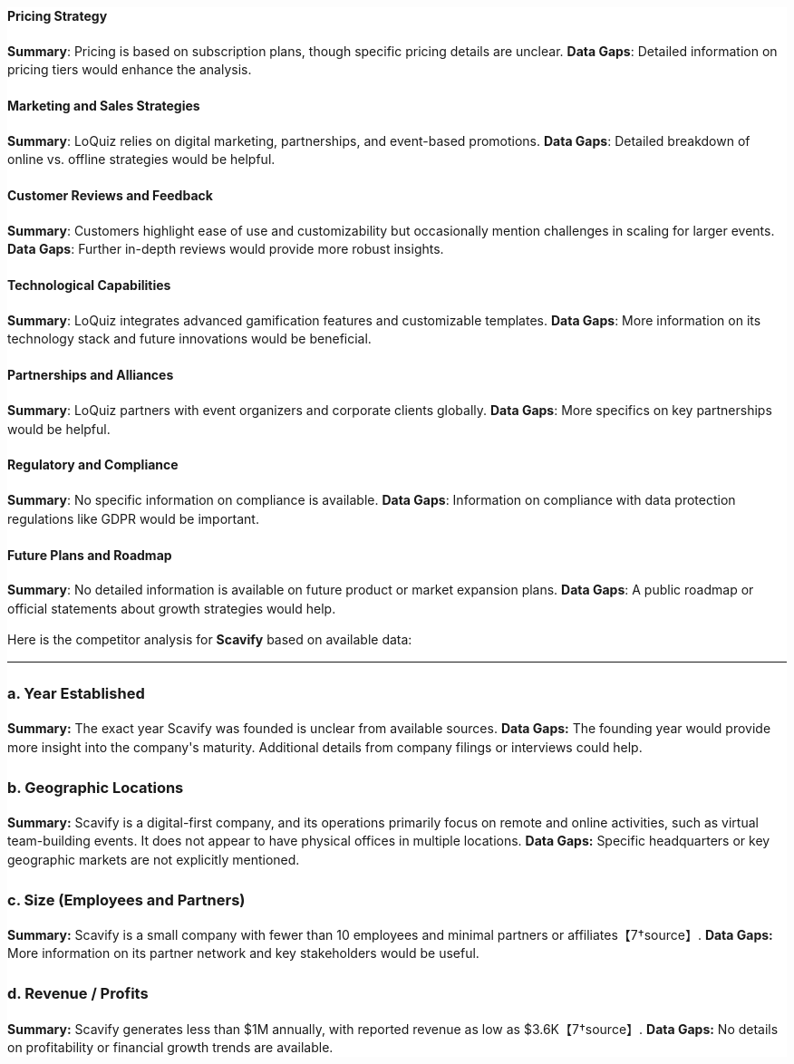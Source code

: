#### Pricing Strategy
**Summary**: Pricing is based on subscription plans, though specific pricing details are unclear.
**Data Gaps**: Detailed information on pricing tiers would enhance the analysis.

#### Marketing and Sales Strategies
**Summary**: LoQuiz relies on digital marketing, partnerships, and event-based promotions.
**Data Gaps**: Detailed breakdown of online vs. offline strategies would be helpful.

#### Customer Reviews and Feedback
**Summary**: Customers highlight ease of use and customizability but occasionally mention challenges in scaling for larger events.
**Data Gaps**: Further in-depth reviews would provide more robust insights.

#### Technological Capabilities
**Summary**: LoQuiz integrates advanced gamification features and customizable templates.
**Data Gaps**: More information on its technology stack and future innovations would be beneficial.

#### Partnerships and Alliances
**Summary**: LoQuiz partners with event organizers and corporate clients globally.
**Data Gaps**: More specifics on key partnerships would be helpful.

#### Regulatory and Compliance
**Summary**: No specific information on compliance is available.
**Data Gaps**: Information on compliance with data protection regulations like GDPR would be important.

#### Future Plans and Roadmap
**Summary**: No detailed information is available on future product or market expansion plans.
**Data Gaps**: A public roadmap or official statements about growth strategies would help.

Here is the competitor analysis for **Scavify** based on available data:

---

### a. Year Established
**Summary:** The exact year Scavify was founded is unclear from available sources.
**Data Gaps:** The founding year would provide more insight into the company's maturity. Additional details from company filings or interviews could help.

### b. Geographic Locations
**Summary:** Scavify is a digital-first company, and its operations primarily focus on remote and online activities, such as virtual team-building events. It does not appear to have physical offices in multiple locations.
**Data Gaps:** Specific headquarters or key geographic markets are not explicitly mentioned.

### c. Size (Employees and Partners)
**Summary:** Scavify is a small company with fewer than 10 employees and minimal partners or affiliates【7†source】.
**Data Gaps:** More information on its partner network and key stakeholders would be useful.

### d. Revenue / Profits
**Summary:** Scavify generates less than $1M annually, with reported revenue as low as $3.6K【7†source】.
**Data Gaps:** No details on profitability or financial growth trends are available.
